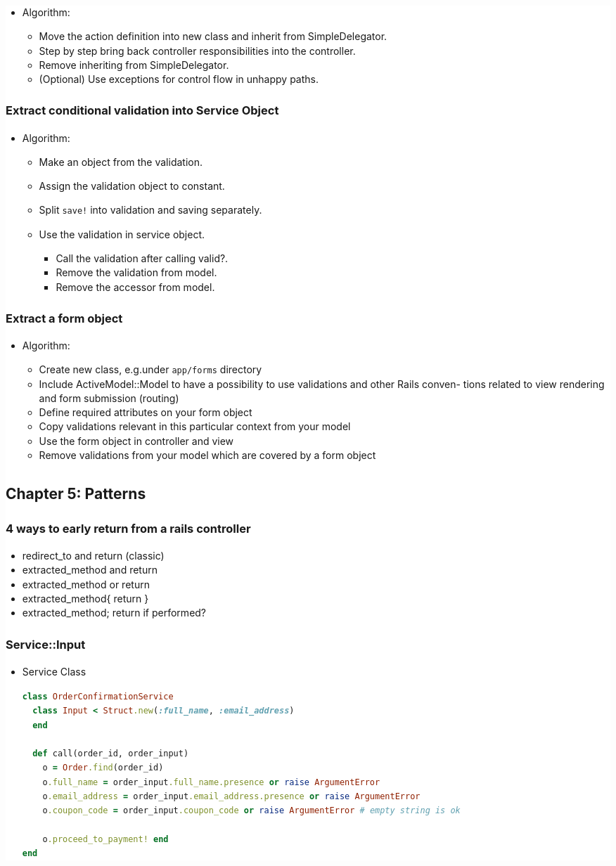 - Algorithm:
  
  - Move the action definition into new class and inherit from SimpleDelegator.
  - Step by step bring back controller responsibilities into the controller.
  - Remove inheriting from SimpleDelegator.
  - (Optional) Use exceptions for control flow in unhappy paths.
  
### Extract conditional validation into Service Object

- Algorithm:
  
  - Make an object from the validation.
  - Assign the validation object to constant.
  - Split `save!` into validation and saving separately.
  - Use the validation in service object.
    
    - Call the validation after calling valid?.
    - Remove the validation from model.
    - Remove the accessor from model.
  
### Extract a form object

- Algorithm:
  
  - Create new class, e.g.under `app/forms` directory
  - Include ActiveModel::Model to have a possibility to use validations and other Rails conven-
    tions related to view rendering and form submission (routing)
  - Define required attributes on your form object
  - Copy validations relevant in this particular context from your model
  - Use the form object in controller and view
  - Remove validations from your model which are covered by a form object
  

## Chapter 5: Patterns

### 4 ways to early return from a rails controller

- redirect_to and return (classic)
- extracted_method and return
- extracted_method or return
- extracted_method{ return }
- extracted_method; return if performed?

### Service::Input

- Service Class
  ```ruby
  class OrderConfirmationService
    class Input < Struct.new(:full_name, :email_address)
    end
    
    def call(order_id, order_input)
      o = Order.find(order_id)
      o.full_name = order_input.full_name.presence or raise ArgumentError
      o.email_address = order_input.email_address.presence or raise ArgumentError
      o.coupon_code = order_input.coupon_code or raise ArgumentError # empty string is ok
  
      o.proceed_to_payment! end
  end
  ```
